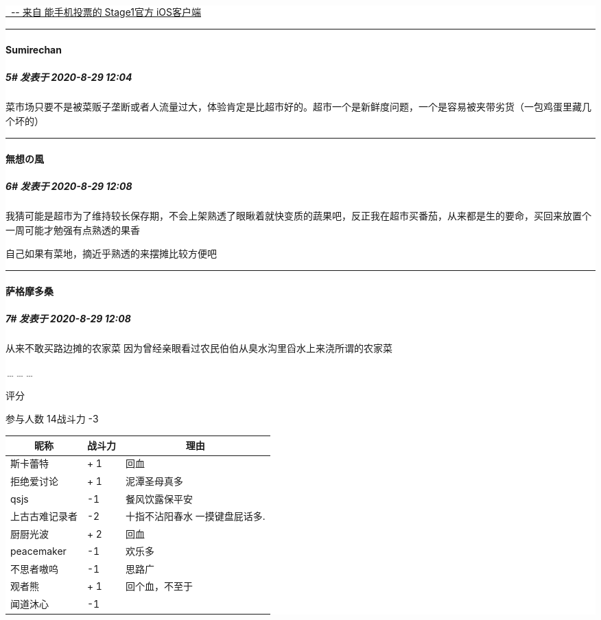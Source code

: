 [  -- 来自 能手机投票的 Stage1官方 iOS客户端](https://itunes.apple.com/fi/app/saraba1st/id1221237470?mt=8)







-----

####  Sumirechan  
##### 5#       发表于 2020-8-29 12:04




菜市场只要不是被菜贩子垄断或者人流量过大，体验肯定是比超市好的。超市一个是新鲜度问题，一个是容易被夹带劣货（一包鸡蛋里藏几个坏的）







-----

####  無想の風  
##### 6#       发表于 2020-8-29 12:08




我猜可能是超市为了维持较长保存期，不会上架熟透了眼瞅着就快变质的蔬果吧，反正我在超市买番茄，从来都是生的要命，买回来放置个一周可能才勉强有点熟透的果香

自己如果有菜地，摘近乎熟透的来摆摊比较方便吧







-----

####  萨格摩多桑  
##### 7#       发表于 2020-8-29 12:08




从来不敢买路边摊的农家菜 因为曾经亲眼看过农民伯伯从臭水沟里舀水上来浇所谓的农家菜



﹍﹍﹍

评分





 参与人数 14战斗力 -3

|昵称|战斗力|理由|
|----|---|---|
| 斯卡蕾特| + 1|回血|
| 拒绝爱讨论| + 1|泥潭圣母真多|
| qsjs|-1|餐风饮露保平安|
| 上古古难记录者|-2|十指不沾阳春水 一摸键盘屁话多.|
| 厨厨光波| + 2|回血|
| peacemaker|-1|欢乐多|
| 不思者嗷呜|-1|思路广|
| 观者熊| + 1|回个血，不至于|
| 闻道沐心|-1||